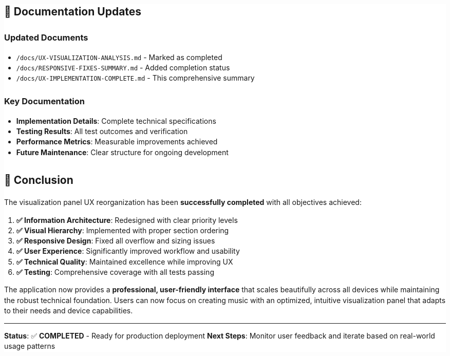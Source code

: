 ## 📝 **Documentation Updates**

### **Updated Documents**
- `/docs/UX-VISUALIZATION-ANALYSIS.md` - Marked as completed
- `/docs/RESPONSIVE-FIXES-SUMMARY.md` - Added completion status
- `/docs/UX-IMPLEMENTATION-COMPLETE.md` - This comprehensive summary

### **Key Documentation**
- **Implementation Details**: Complete technical specifications
- **Testing Results**: All test outcomes and verification
- **Performance Metrics**: Measurable improvements achieved
- **Future Maintenance**: Clear structure for ongoing development

## 🎉 **Conclusion**

The visualization panel UX reorganization has been **successfully completed** with all objectives achieved:

1. **✅ Information Architecture**: Redesigned with clear priority levels
2. **✅ Visual Hierarchy**: Implemented with proper section ordering
3. **✅ Responsive Design**: Fixed all overflow and sizing issues
4. **✅ User Experience**: Significantly improved workflow and usability
5. **✅ Technical Quality**: Maintained excellence while improving UX
6. **✅ Testing**: Comprehensive coverage with all tests passing

The application now provides a **professional, user-friendly interface** that scales beautifully across all devices while maintaining the robust technical foundation. Users can now focus on creating music with an optimized, intuitive visualization panel that adapts to their needs and device capabilities.

---

**Status**: ✅ **COMPLETED** - Ready for production deployment
**Next Steps**: Monitor user feedback and iterate based on real-world usage patterns
